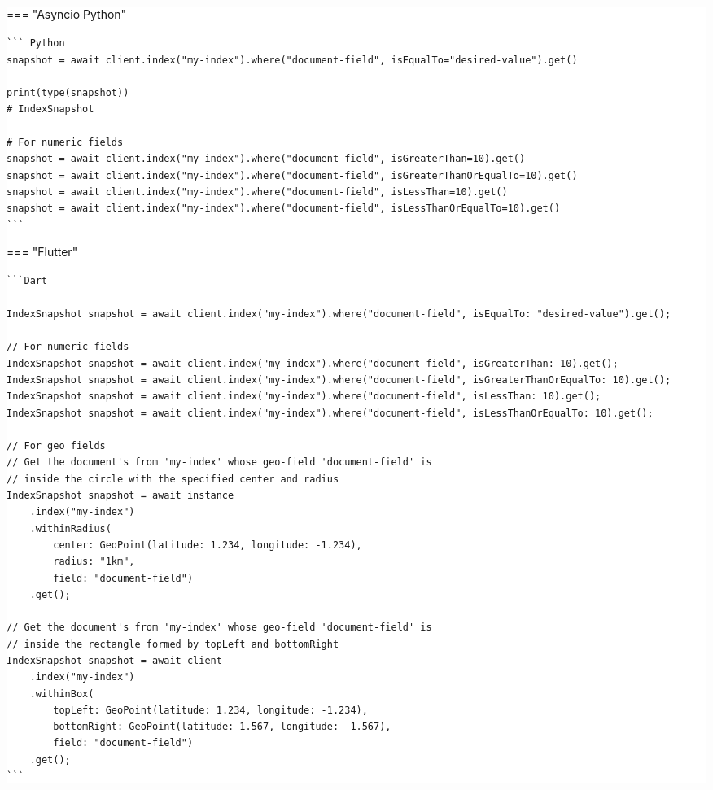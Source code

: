 === "Asyncio Python"

    ``` Python
    snapshot = await client.index("my-index").where("document-field", isEqualTo="desired-value").get()

    print(type(snapshot))
    # IndexSnapshot

    # For numeric fields
    snapshot = await client.index("my-index").where("document-field", isGreaterThan=10).get()
    snapshot = await client.index("my-index").where("document-field", isGreaterThanOrEqualTo=10).get()
    snapshot = await client.index("my-index").where("document-field", isLessThan=10).get()
    snapshot = await client.index("my-index").where("document-field", isLessThanOrEqualTo=10).get()
    ```

=== "Flutter"

    ```Dart

    IndexSnapshot snapshot = await client.index("my-index").where("document-field", isEqualTo: "desired-value").get();
    
    // For numeric fields
    IndexSnapshot snapshot = await client.index("my-index").where("document-field", isGreaterThan: 10).get();
    IndexSnapshot snapshot = await client.index("my-index").where("document-field", isGreaterThanOrEqualTo: 10).get();
    IndexSnapshot snapshot = await client.index("my-index").where("document-field", isLessThan: 10).get();
    IndexSnapshot snapshot = await client.index("my-index").where("document-field", isLessThanOrEqualTo: 10).get();

    // For geo fields
    // Get the document's from 'my-index' whose geo-field 'document-field' is 
    // inside the circle with the specified center and radius
    IndexSnapshot snapshot = await instance
        .index("my-index")
        .withinRadius(
            center: GeoPoint(latitude: 1.234, longitude: -1.234),
            radius: "1km",
            field: "document-field")
        .get();

    // Get the document's from 'my-index' whose geo-field 'document-field' is 
    // inside the rectangle formed by topLeft and bottomRight 
    IndexSnapshot snapshot = await client
        .index("my-index")
        .withinBox(
            topLeft: GeoPoint(latitude: 1.234, longitude: -1.234),
            bottomRight: GeoPoint(latitude: 1.567, longitude: -1.567),
            field: "document-field")
        .get();
    ```
